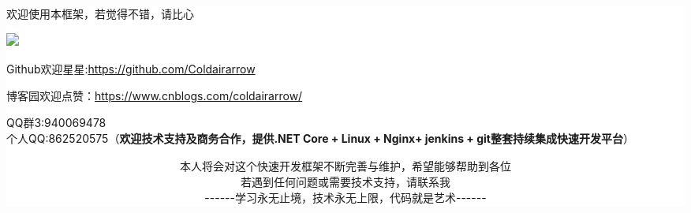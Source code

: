 欢迎使用本框架，若觉得不错，请比心

![](https://raw.githubusercontent.com/Coldairarrow/UploadFiles/master/Colder.Fx.Net.AdminLTE/04abaa3d37fa01b4c4058c8163aab6a8.jpg)

Github欢迎星星:<https://github.com/Coldairarrow>

博客园欢迎点赞：<https://www.cnblogs.com/coldairarrow/>

QQ群3:940069478  
个人QQ:862520575（**欢迎技术支持及商务合作，提供.NET Core + Linux + Nginx+ jenkins + git整套持续集成快速开发平台**）    

<center> 本人将会对这个快速开发框架不断完善与维护，希望能够帮助到各位<center/>
<center> 若遇到任何问题或需要技术支持，请联系我<center/>
<center> ------学习永无止境，技术永无上限，代码就是艺术------<center/>